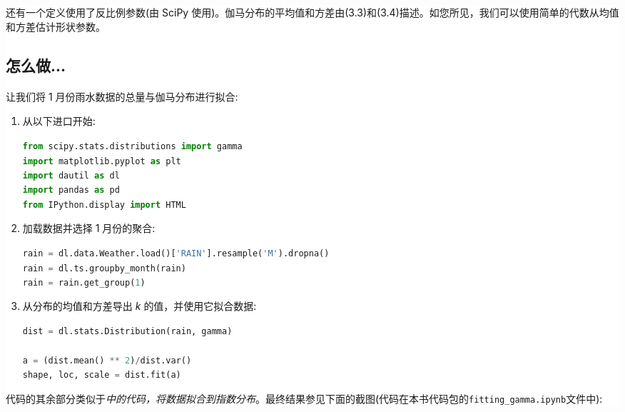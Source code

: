 还有一个定义使用了反比例参数(由 SciPy 使用)。伽马分布的平均值和方差由(3.3)和(3.4)描述。如您所见，我们可以使用简单的代数从均值和方差估计形状参数。

## 怎么做...

让我们将 1 月份雨水数据的总量与伽马分布进行拟合:

1.  从以下进口开始:

    ```py
    from scipy.stats.distributions import gamma
    import matplotlib.pyplot as plt
    import dautil as dl
    import pandas as pd
    from IPython.display import HTML
    ```

2.  加载数据并选择 1 月份的聚合:

    ```py
    rain = dl.data.Weather.load()['RAIN'].resample('M').dropna()
    rain = dl.ts.groupby_month(rain)
    rain = rain.get_group(1)
    ```

3.  从分布的均值和方差导出 *k* 的值，并使用它拟合数据:

    ```py
    dist = dl.stats.Distribution(rain, gamma)

    a = (dist.mean() ** 2)/dist.var()
    shape, loc, scale = dist.fit(a)
    ```

代码的其余部分类似于*中的代码，将数据拟合到指数分布*。最终结果参见下面的截图(代码在本书代码包的`fitting_gamma.ipynb`文件中):
